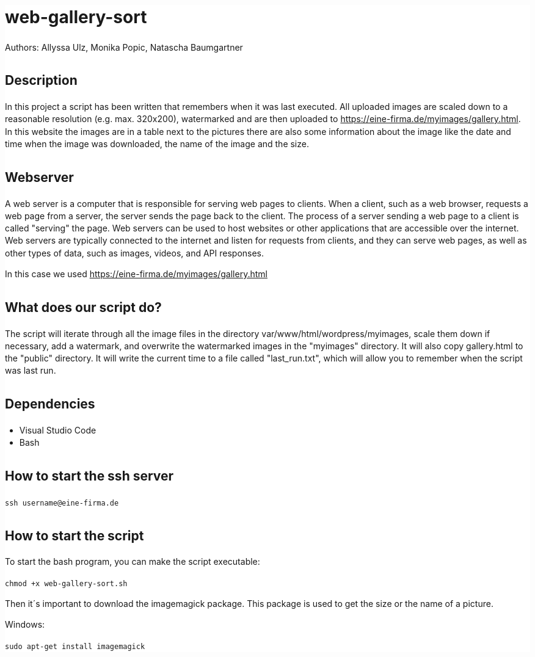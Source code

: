 # web-gallery-sort
Authors: Allyssa Ulz, Monika Popic, Natascha Baumgartner

## Description
In this project a script has been written that remembers when it was last executed.
All uploaded images are scaled down to a reasonable resolution (e.g. max. 320x200), watermarked and are then uploaded to https://eine-firma.de/myimages/gallery.html. 
In this website the images are in a table next to the pictures there are also some information about the image like the date and time when the image was downloaded, the name of the image and the size.

## Webserver 
A web server is a computer that is responsible for serving web pages to clients. When a client, such as a web browser, requests a web page from a server, the server sends the page back to the client. The process of a server sending a web page to a client is called "serving" the page. Web servers can be used to host websites or other applications that are accessible over the internet. Web servers are typically connected to the internet and listen for requests from clients, and they can serve web pages, as well as other types of data, such as images, videos, and API responses.

In this case we used https://eine-firma.de/myimages/gallery.html

## What does our script do?
The script will iterate through all the image files in the directory var/www/html/wordpress/myimages, scale them down if necessary, add a watermark, and overwrite the watermarked images in the "myimages" directory. It will also copy gallery.html to the "public" directory. It will write the current time to a file called "last_run.txt", which will allow you to remember when the script was last run.

## Dependencies
* Visual Studio Code
* Bash

## How to start the ssh server

```
ssh username@eine-firma.de
```

## How to start the script
To start the bash program, you can make the script executable:

```
chmod +x web-gallery-sort.sh
```

Then it´s important to download the imagemagick package. This package is used to get the size or the name of a picture.

Windows: 
```
sudo apt-get install imagemagick
```
